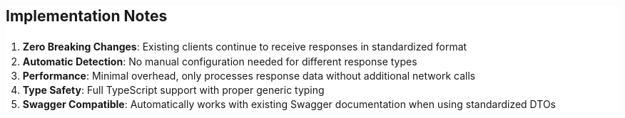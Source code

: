 ## Implementation Notes

1. **Zero Breaking Changes**: Existing clients continue to receive responses in standardized format
2. **Automatic Detection**: No manual configuration needed for different response types
3. **Performance**: Minimal overhead, only processes response data without additional network calls
4. **Type Safety**: Full TypeScript support with proper generic typing
5. **Swagger Compatible**: Automatically works with existing Swagger documentation when using standardized DTOs